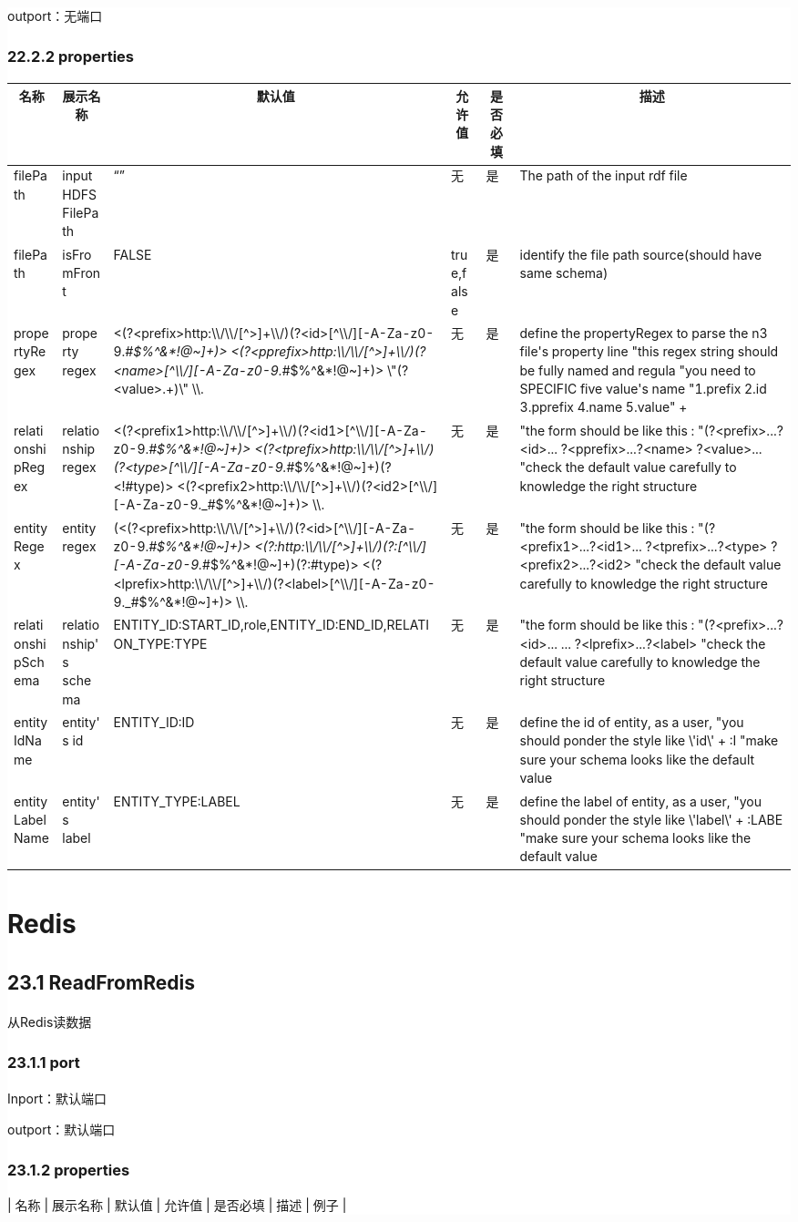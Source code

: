 outport：无端口

### 22.2.2 properties

| 名称               | 展示名称              | 默认值                                                                                                                                                                                                                                                                                                          | 允许值     | 是否必填 | 描述                                                                                                                                                                                                 |
|--------------------|-----------------------|-----------------------------------------------------------------------------------------------------------------------------------------------------------------------------------------------------------------------------------------------------------------------------------------------------------------|------------|----------|------------------------------------------------------------------------------------------------------------------------------------------------------------------------------------------------------|
| filePath           | inputHDFSFilePath     | “”                                                                                                                                                                                                                                                                                                              | 无         | 是       | The path of the input rdf file                                                                                                                                                                       |
| filePath           | isFromFront           | FALSE                                                                                                                                                                                                                                                                                                           | true,false | 是       | identify the file path source(should have same schema)                                                                                                                                               |
| propertyRegex      | property regex        | \<(?\<prefix\>http:\\\\/\\\\/[\^\>]+\\\\/)(?\<id\>[\^\\\\/][-A-Za-z0-9._\#\$%\^&\*!\@\~]+)\> \<(?\<pprefix\>http:\\\\/\\\\/[\^\>]+\\\\/)(?\<name\>[\^\\\\/][-A-Za-z0-9._\#\$%\^&\*!\@\~]+)\> \\"(?\<value\>.+)\\" \\\\.                                                                                         | 无         | 是       | define the propertyRegex to parse the n3 file's property line "this regex string should be fully named and regula "you need to SPECIFIC five value's name "1.prefix 2.id 3.pprefix 4.name 5.value" + |
| relationshipRegex  | relationship regex    | \<(?\<prefix1\>http:\\\\/\\\\/[\^\>]+\\\\/)(?\<id1\>[\^\\\\/][-A-Za-z0-9._\#\$%\^&\*!\@\~]+)\> \<(?\<tprefix\>http:\\\\/\\\\/[\^\>]+\\\\/)(?\<type\>[\^\\\\/][-A-Za-z0-9._\#\$%\^&\*!\@\~]+)(?\<!\#type)\> \<(?\<prefix2\>http:\\\\/\\\\/[\^\>]+\\\\/)(?\<id2\>[\^\\\\/][-A-Za-z0-9._\#\$%\^&\*!\@\~]+)\> \\\\. | 无         | 是       | "the form should be like this : "(?\<prefix\>...?\<id\>... ?\<pprefix\>...?\<name\> ?\<value\>... "check the default value carefully to knowledge the right structure                                |
| entityRegex        | entity regex          | (\<(?\<prefix\>http:\\\\/\\\\/[\^\>]+\\\\/)(?\<id\>[\^\\\\/][-A-Za-z0-9._\#\$%\^&\*!\@\~]+)\> \<(?:http:\\\\/\\\\/[\^\>]+\\\\/)(?:[\^\\\\/][-A-Za-z0-9._\#\$%\^&\*!\@\~]+)(?:\#type)\> \<(?\<lprefix\>http:\\\\/\\\\/[\^\>]+\\\\/)(?\<label\>[\^\\\\/][-A-Za-z0-9._\#\$%\^&\*!\@\~]+)\> \\\\.                   | 无         | 是       | "the form should be like this : "(?\<prefix1\>...?\<id1\>... ?\<tprefix\>...?\<type\> ?\<prefix2\>...?\<id2\> "check the default value carefully to knowledge the right structure                    |
| relationshipSchema | relationship's schema | ENTITY_ID:START_ID,role,ENTITY_ID:END_ID,RELATION_TYPE:TYPE                                                                                                                                                                                                                                                     | 无         | 是       | "the form should be like this : "(?\<prefix\>...?\<id\>... ... ?\<lprefix\>...?\<label\> "check the default value carefully to knowledge the right structure                                         |
| entityIdName       | entity's id           | ENTITY_ID:ID                                                                                                                                                                                                                                                                                                    | 无         | 是       | define the id of entity, as a user, "you should ponder the style like \\'id\\' + :I "make sure your schema looks like the default value                                                              |
| entityLabelName    | entity's label        | ENTITY_TYPE:LABEL                                                                                                                                                                                                                                                                                               | 无         | 是       | define the label of entity, as a user, "you should ponder the style like \\'label\\' + :LABE "make sure your schema looks like the default value                                                     |

# Redis

## 23.1 ReadFromRedis

从Redis读数据

### 23.1.1 port

Inport：默认端口

outport：默认端口

### 23.1.2 properties

| 名称        | 展示名称    | 默认值 | 允许值 | 是否必填 | 描述                       | 例子   |